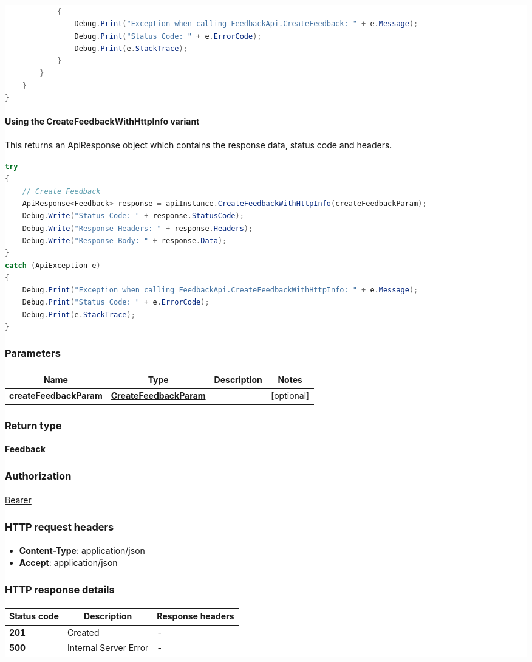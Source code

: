 ```csharp
            {
                Debug.Print("Exception when calling FeedbackApi.CreateFeedback: " + e.Message);
                Debug.Print("Status Code: " + e.ErrorCode);
                Debug.Print(e.StackTrace);
            }
        }
    }
}
```

#### Using the CreateFeedbackWithHttpInfo variant
This returns an ApiResponse object which contains the response data, status code and headers.

```csharp
try
{
    // Create Feedback
    ApiResponse<Feedback> response = apiInstance.CreateFeedbackWithHttpInfo(createFeedbackParam);
    Debug.Write("Status Code: " + response.StatusCode);
    Debug.Write("Response Headers: " + response.Headers);
    Debug.Write("Response Body: " + response.Data);
}
catch (ApiException e)
{
    Debug.Print("Exception when calling FeedbackApi.CreateFeedbackWithHttpInfo: " + e.Message);
    Debug.Print("Status Code: " + e.ErrorCode);
    Debug.Print(e.StackTrace);
}
```

### Parameters

| Name | Type | Description | Notes |
|------|------|-------------|-------|
| **createFeedbackParam** | [**CreateFeedbackParam**](CreateFeedbackParam.md) |  | [optional]  |

### Return type

[**Feedback**](Feedback.md)

### Authorization

[Bearer](../README.md#Bearer)

### HTTP request headers

 - **Content-Type**: application/json
 - **Accept**: application/json


### HTTP response details
| Status code | Description | Response headers |
|-------------|-------------|------------------|
| **201** | Created |  -  |
| **500** | Internal Server Error |  -  |
